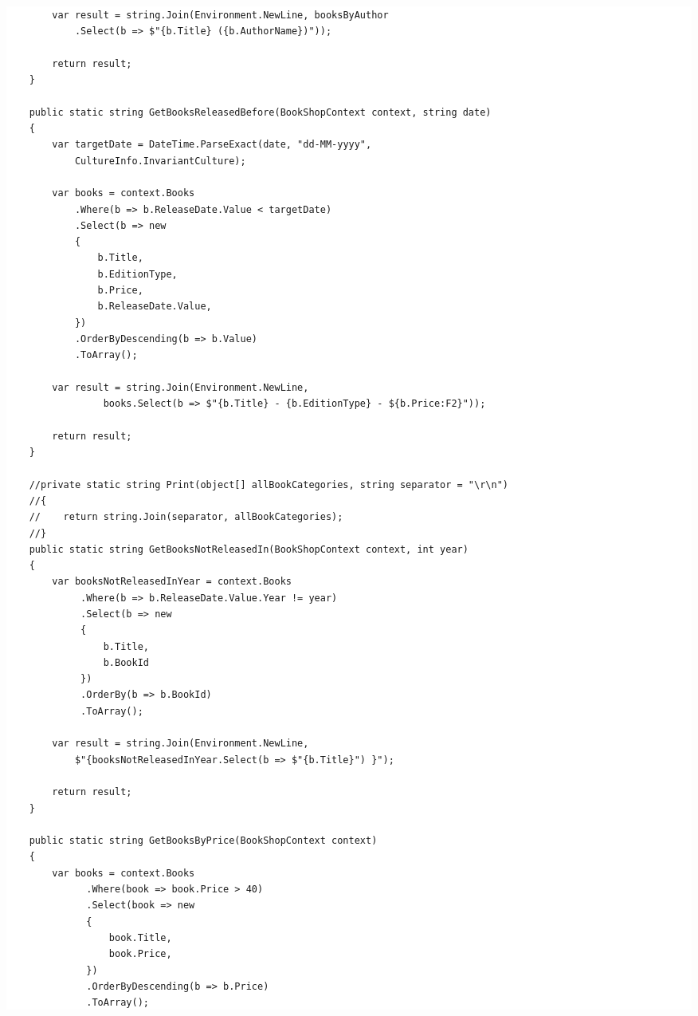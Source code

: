             var result = string.Join(Environment.NewLine, booksByAuthor
                .Select(b => $"{b.Title} ({b.AuthorName})"));

            return result;
        }

        public static string GetBooksReleasedBefore(BookShopContext context, string date)
        {
            var targetDate = DateTime.ParseExact(date, "dd-MM-yyyy",
                CultureInfo.InvariantCulture);

            var books = context.Books
                .Where(b => b.ReleaseDate.Value < targetDate)
                .Select(b => new
                {
                    b.Title,
                    b.EditionType,
                    b.Price,
                    b.ReleaseDate.Value,
                })
                .OrderByDescending(b => b.Value)
                .ToArray();

            var result = string.Join(Environment.NewLine,
                     books.Select(b => $"{b.Title} - {b.EditionType} - ${b.Price:F2}"));

            return result;
        }

        //private static string Print(object[] allBookCategories, string separator = "\r\n") 
        //{
        //    return string.Join(separator, allBookCategories);
        //}
        public static string GetBooksNotReleasedIn(BookShopContext context, int year)
        {
            var booksNotReleasedInYear = context.Books
                 .Where(b => b.ReleaseDate.Value.Year != year)
                 .Select(b => new
                 {
                     b.Title,
                     b.BookId
                 })
                 .OrderBy(b => b.BookId)
                 .ToArray();

            var result = string.Join(Environment.NewLine,
                $"{booksNotReleasedInYear.Select(b => $"{b.Title}") }");

            return result;
        }

        public static string GetBooksByPrice(BookShopContext context)
        {
            var books = context.Books
                  .Where(book => book.Price > 40)
                  .Select(book => new
                  {
                      book.Title,
                      book.Price,
                  })
                  .OrderByDescending(b => b.Price)
                  .ToArray();
